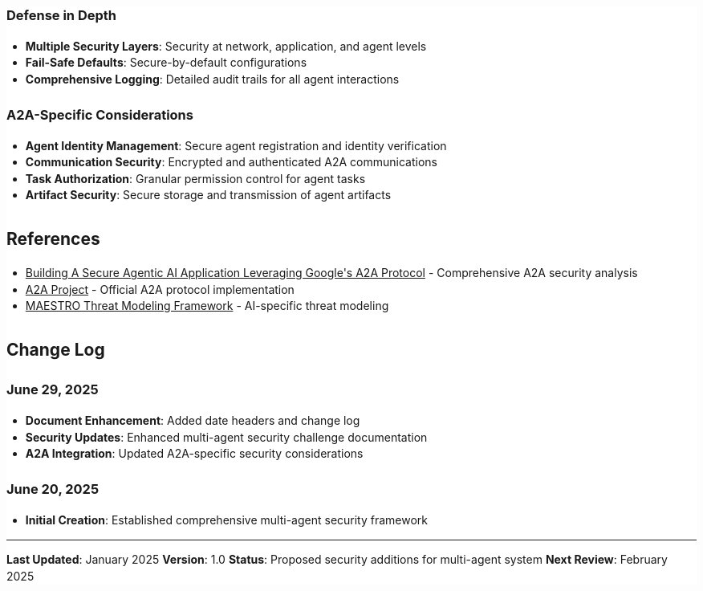 ### **Defense in Depth**
- **Multiple Security Layers**: Security at network, application, and agent levels
- **Fail-Safe Defaults**: Secure-by-default configurations
- **Comprehensive Logging**: Detailed audit trails for all agent interactions

### **A2A-Specific Considerations**
- **Agent Identity Management**: Secure agent registration and identity verification
- **Communication Security**: Encrypted and authenticated A2A communications
- **Task Authorization**: Granular permission control for agent tasks
- **Artifact Security**: Secure storage and transmission of agent artifacts

## References

- [Building A Secure Agentic AI Application Leveraging Google's A2A Protocol](https://arxiv.org/html/2504.16902v1) - Comprehensive A2A security analysis
- [A2A Project](https://github.com/a2aproject/A2A) - Official A2A protocol implementation
- [MAESTRO Threat Modeling Framework](https://cloudsecurityalliance.org/blog/2025/02/06/agentic-ai-threat-modeling-framework-maestro) - AI-specific threat modeling

## Change Log

### **June 29, 2025**
- **Document Enhancement**: Added date headers and change log
- **Security Updates**: Enhanced multi-agent security challenge documentation
- **A2A Integration**: Updated A2A-specific security considerations

### **June 20, 2025**
- **Initial Creation**: Established comprehensive multi-agent security framework

---

**Last Updated**: January 2025
**Version**: 1.0
**Status**: Proposed security additions for multi-agent system
**Next Review**: February 2025 